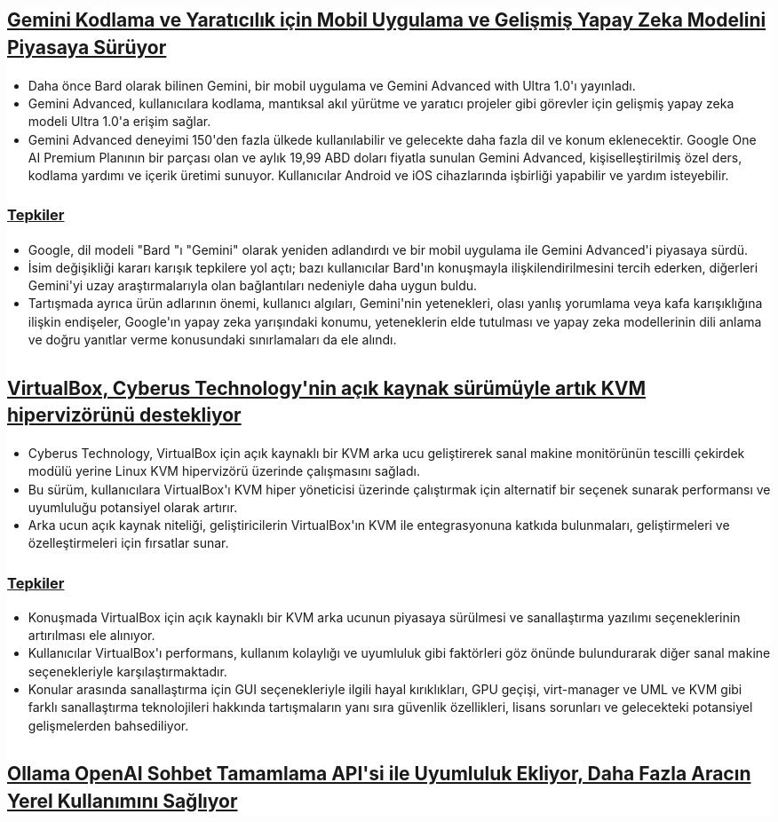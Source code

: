 ## [Gemini Kodlama ve Yaratıcılık için Mobil Uygulama ve Gelişmiş Yapay Zeka Modelini Piyasaya Sürüyor](https://blog.google/products/gemini/bard-gemini-advanced-app/)

- Daha önce Bard olarak bilinen Gemini, bir mobil uygulama ve Gemini Advanced with Ultra 1.0'ı yayınladı.
- Gemini Advanced, kullanıcılara kodlama, mantıksal akıl yürütme ve yaratıcı projeler gibi görevler için gelişmiş yapay zeka modeli Ultra 1.0'a erişim sağlar.
- Gemini Advanced deneyimi 150'den fazla ülkede kullanılabilir ve gelecekte daha fazla dil ve konum eklenecektir. Google One AI Premium Planının bir parçası olan ve aylık 19,99 ABD doları fiyatla sunulan Gemini Advanced, kişiselleştirilmiş özel ders, kodlama yardımı ve içerik üretimi sunuyor. Kullanıcılar Android ve iOS cihazlarında işbirliği yapabilir ve yardım isteyebilir.

### [Tepkiler](https://news.ycombinator.com/item?id=39301495)

- Google, dil modeli "Bard "ı "Gemini" olarak yeniden adlandırdı ve bir mobil uygulama ile Gemini Advanced'i piyasaya sürdü.
- İsim değişikliği kararı karışık tepkilere yol açtı; bazı kullanıcılar Bard'ın konuşmayla ilişkilendirilmesini tercih ederken, diğerleri Gemini'yi uzay araştırmalarıyla olan bağlantıları nedeniyle daha uygun buldu.
- Tartışmada ayrıca ürün adlarının önemi, kullanıcı algıları, Gemini'nin yetenekleri, olası yanlış yorumlama veya kafa karışıklığına ilişkin endişeler, Google'ın yapay zeka yarışındaki konumu, yeteneklerin elde tutulması ve yapay zeka modellerinin dili anlama ve doğru yanıtlar verme konusundaki sınırlamaları da ele alındı.

## [VirtualBox, Cyberus Technology'nin açık kaynak sürümüyle artık KVM hipervizörünü destekliyor](https://cyberus-technology.de/articles/vbox-kvm-public-release)

- Cyberus Technology, VirtualBox için açık kaynaklı bir KVM arka ucu geliştirerek sanal makine monitörünün tescilli çekirdek modülü yerine Linux KVM hipervizörü üzerinde çalışmasını sağladı.
- Bu sürüm, kullanıcılara VirtualBox'ı KVM hiper yöneticisi üzerinde çalıştırmak için alternatif bir seçenek sunarak performansı ve uyumluluğu potansiyel olarak artırır.
- Arka ucun açık kaynak niteliği, geliştiricilerin VirtualBox'ın KVM ile entegrasyonuna katkıda bulunmaları, geliştirmeleri ve özelleştirmeleri için fırsatlar sunar.

### [Tepkiler](https://news.ycombinator.com/item?id=39300317)

- Konuşmada VirtualBox için açık kaynaklı bir KVM arka ucunun piyasaya sürülmesi ve sanallaştırma yazılımı seçeneklerinin artırılması ele alınıyor.
- Kullanıcılar VirtualBox'ı performans, kullanım kolaylığı ve uyumluluk gibi faktörleri göz önünde bulundurarak diğer sanal makine seçenekleriyle karşılaştırmaktadır.
- Konular arasında sanallaştırma için GUI seçenekleriyle ilgili hayal kırıklıkları, GPU geçişi, virt-manager ve UML ve KVM gibi farklı sanallaştırma teknolojileri hakkında tartışmaların yanı sıra güvenlik özellikleri, lisans sorunları ve gelecekteki potansiyel gelişmelerden bahsediliyor.

## [Ollama OpenAI Sohbet Tamamlama API'si ile Uyumluluk Ekliyor, Daha Fazla Aracın Yerel Kullanımını Sağlıyor](https://ollama.ai/blog/openai-compatibility)
